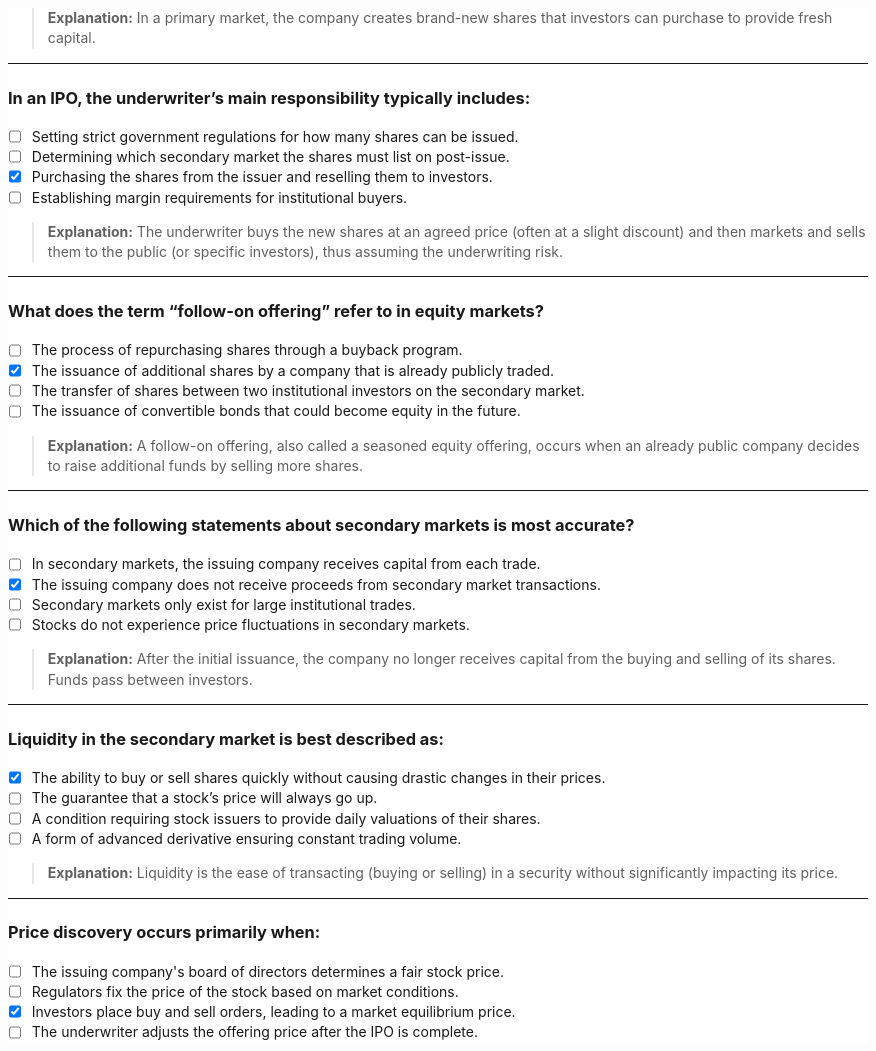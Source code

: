 > **Explanation:** In a primary market, the company creates brand-new shares that investors can purchase to provide fresh capital.

---

### In an IPO, the underwriter’s main responsibility typically includes:
- [ ] Setting strict government regulations for how many shares can be issued.  
- [ ] Determining which secondary market the shares must list on post-issue.  
- [x] Purchasing the shares from the issuer and reselling them to investors.  
- [ ] Establishing margin requirements for institutional buyers.  

> **Explanation:** The underwriter buys the new shares at an agreed price (often at a slight discount) and then markets and sells them to the public (or specific investors), thus assuming the underwriting risk.

---

### What does the term “follow-on offering” refer to in equity markets?
- [ ] The process of repurchasing shares through a buyback program.  
- [x] The issuance of additional shares by a company that is already publicly traded.  
- [ ] The transfer of shares between two institutional investors on the secondary market.  
- [ ] The issuance of convertible bonds that could become equity in the future.  

> **Explanation:** A follow-on offering, also called a seasoned equity offering, occurs when an already public company decides to raise additional funds by selling more shares.

---

### Which of the following statements about secondary markets is most accurate?
- [ ] In secondary markets, the issuing company receives capital from each trade.  
- [x] The issuing company does not receive proceeds from secondary market transactions.  
- [ ] Secondary markets only exist for large institutional trades.  
- [ ] Stocks do not experience price fluctuations in secondary markets.  

> **Explanation:** After the initial issuance, the company no longer receives capital from the buying and selling of its shares. Funds pass between investors.

---

### Liquidity in the secondary market is best described as:
- [x] The ability to buy or sell shares quickly without causing drastic changes in their prices.  
- [ ] The guarantee that a stock’s price will always go up.  
- [ ] A condition requiring stock issuers to provide daily valuations of their shares.  
- [ ] A form of advanced derivative ensuring constant trading volume.  

> **Explanation:** Liquidity is the ease of transacting (buying or selling) in a security without significantly impacting its price.

---

### Price discovery occurs primarily when:
- [ ] The issuing company's board of directors determines a fair stock price.  
- [ ] Regulators fix the price of the stock based on market conditions.  
- [x] Investors place buy and sell orders, leading to a market equilibrium price.  
- [ ] The underwriter adjusts the offering price after the IPO is complete.  
